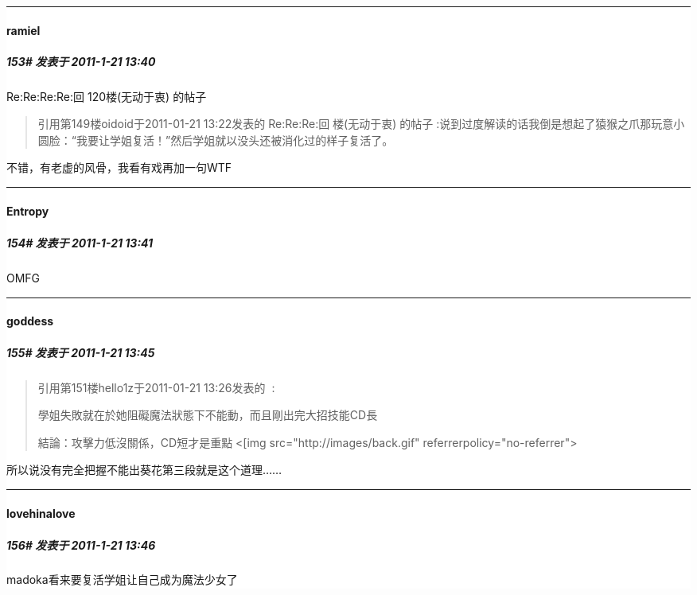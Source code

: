 

*****

####  ramiel  
##### 153#       发表于 2011-1-21 13:40

Re:Re:Re:Re:回 120楼(无动于衷) 的帖子


<blockquote>引用第149楼oidoid于2011-01-21 13:22发表的 Re:Re:Re:回 楼(无动于衷) 的帖子 :说到过度解读的话我倒是想起了猿猴之爪那玩意小圆脸：“我要让学姐复活！”然后学姐就以没头还被消化过的样子复活了。</blockquote>不错，有老虚的风骨，我看有戏再加一句WTF







*****

####  Entropy  
##### 154#       发表于 2011-1-21 13:41




OMFG







*****

####  goddess  
##### 155#       发表于 2011-1-21 13:45



<blockquote>引用第151楼hello1z于2011-01-21 13:26发表的  :

學姐失敗就在於她阻礙魔法狀態下不能動，而且剛出完大招技能CD長

結論：攻擊力低沒關係，CD短才是重點 <[img src="http://images/back.gif" referrerpolicy="no-referrer"></blockquote>所以说没有完全把握不能出葵花第三段就是这个道理……







*****

####  lovehinalove  
##### 156#       发表于 2011-1-21 13:46




madoka看来要复活学姐让自己成为魔法少女了




